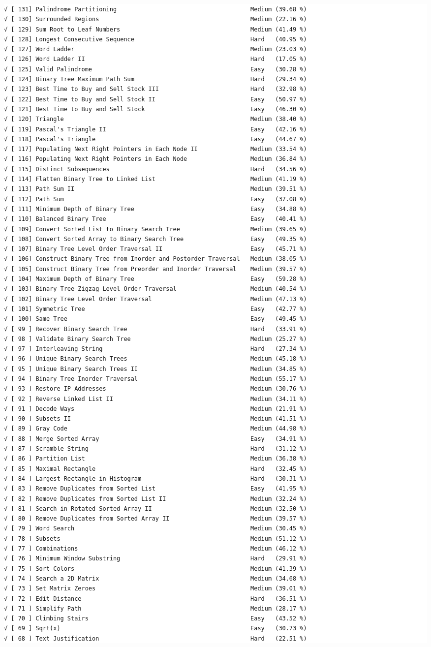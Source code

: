     √ [ 131] Palindrome Partitioning                                      Medium (39.68 %)
    √ [ 130] Surrounded Regions                                           Medium (22.16 %)
    √ [ 129] Sum Root to Leaf Numbers                                     Medium (41.49 %)
    √ [ 128] Longest Consecutive Sequence                                 Hard   (40.95 %)
    √ [ 127] Word Ladder                                                  Medium (23.03 %)
    √ [ 126] Word Ladder II                                               Hard   (17.05 %)
    √ [ 125] Valid Palindrome                                             Easy   (30.28 %)
    √ [ 124] Binary Tree Maximum Path Sum                                 Hard   (29.34 %)
    √ [ 123] Best Time to Buy and Sell Stock III                          Hard   (32.98 %)
    √ [ 122] Best Time to Buy and Sell Stock II                           Easy   (50.97 %)
    √ [ 121] Best Time to Buy and Sell Stock                              Easy   (46.30 %)
    √ [ 120] Triangle                                                     Medium (38.40 %)
    √ [ 119] Pascal's Triangle II                                         Easy   (42.16 %)
    √ [ 118] Pascal's Triangle                                            Easy   (44.67 %)
    √ [ 117] Populating Next Right Pointers in Each Node II               Medium (33.54 %)
    √ [ 116] Populating Next Right Pointers in Each Node                  Medium (36.84 %)
    √ [ 115] Distinct Subsequences                                        Hard   (34.56 %)
    √ [ 114] Flatten Binary Tree to Linked List                           Medium (41.19 %)
    √ [ 113] Path Sum II                                                  Medium (39.51 %)
    √ [ 112] Path Sum                                                     Easy   (37.08 %)
    √ [ 111] Minimum Depth of Binary Tree                                 Easy   (34.88 %)
    √ [ 110] Balanced Binary Tree                                         Easy   (40.41 %)
    √ [ 109] Convert Sorted List to Binary Search Tree                    Medium (39.65 %)
    √ [ 108] Convert Sorted Array to Binary Search Tree                   Easy   (49.35 %)
    √ [ 107] Binary Tree Level Order Traversal II                         Easy   (45.71 %)
    √ [ 106] Construct Binary Tree from Inorder and Postorder Traversal   Medium (38.05 %)
    √ [ 105] Construct Binary Tree from Preorder and Inorder Traversal    Medium (39.57 %)
    √ [ 104] Maximum Depth of Binary Tree                                 Easy   (59.28 %)
    √ [ 103] Binary Tree Zigzag Level Order Traversal                     Medium (40.54 %)
    √ [ 102] Binary Tree Level Order Traversal                            Medium (47.13 %)
    √ [ 101] Symmetric Tree                                               Easy   (42.77 %)
    √ [ 100] Same Tree                                                    Easy   (49.45 %)
    √ [ 99 ] Recover Binary Search Tree                                   Hard   (33.91 %)
    √ [ 98 ] Validate Binary Search Tree                                  Medium (25.27 %)
    √ [ 97 ] Interleaving String                                          Hard   (27.34 %)
    √ [ 96 ] Unique Binary Search Trees                                   Medium (45.18 %)
    √ [ 95 ] Unique Binary Search Trees II                                Medium (34.85 %)
    √ [ 94 ] Binary Tree Inorder Traversal                                Medium (55.17 %)
    √ [ 93 ] Restore IP Addresses                                         Medium (30.76 %)
    √ [ 92 ] Reverse Linked List II                                       Medium (34.11 %)
    √ [ 91 ] Decode Ways                                                  Medium (21.91 %)
    √ [ 90 ] Subsets II                                                   Medium (41.51 %)
    √ [ 89 ] Gray Code                                                    Medium (44.98 %)
    √ [ 88 ] Merge Sorted Array                                           Easy   (34.91 %)
    √ [ 87 ] Scramble String                                              Hard   (31.12 %)
    √ [ 86 ] Partition List                                               Medium (36.38 %)
    √ [ 85 ] Maximal Rectangle                                            Hard   (32.45 %)
    √ [ 84 ] Largest Rectangle in Histogram                               Hard   (30.31 %)
    √ [ 83 ] Remove Duplicates from Sorted List                           Easy   (41.95 %)
    √ [ 82 ] Remove Duplicates from Sorted List II                        Medium (32.24 %)
    √ [ 81 ] Search in Rotated Sorted Array II                            Medium (32.50 %)
    √ [ 80 ] Remove Duplicates from Sorted Array II                       Medium (39.57 %)
    √ [ 79 ] Word Search                                                  Medium (30.45 %)
    √ [ 78 ] Subsets                                                      Medium (51.12 %)
    √ [ 77 ] Combinations                                                 Medium (46.12 %)
    √ [ 76 ] Minimum Window Substring                                     Hard   (29.91 %)
    √ [ 75 ] Sort Colors                                                  Medium (41.39 %)
    √ [ 74 ] Search a 2D Matrix                                           Medium (34.68 %)
    √ [ 73 ] Set Matrix Zeroes                                            Medium (39.01 %)
    √ [ 72 ] Edit Distance                                                Hard   (36.51 %)
    √ [ 71 ] Simplify Path                                                Medium (28.17 %)
    √ [ 70 ] Climbing Stairs                                              Easy   (43.52 %)
    √ [ 69 ] Sqrt(x)                                                      Easy   (30.73 %)
    √ [ 68 ] Text Justification                                           Hard   (22.51 %)